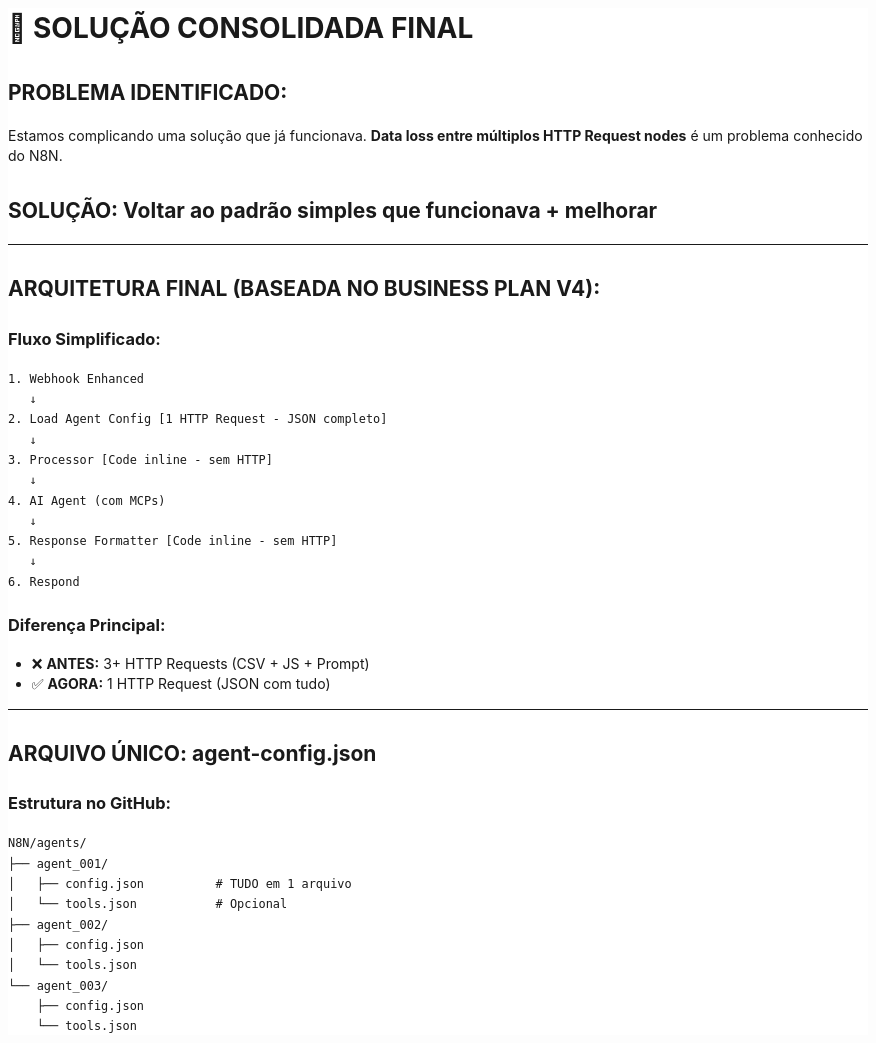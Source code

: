 # 🚀 SOLUÇÃO CONSOLIDADA FINAL

## **PROBLEMA IDENTIFICADO:**
Estamos complicando uma solução que já funcionava. **Data loss entre múltiplos HTTP Request nodes** é um problema conhecido do N8N.

## **SOLUÇÃO:** Voltar ao padrão simples que funcionava + melhorar

---

## **ARQUITETURA FINAL (BASEADA NO BUSINESS PLAN V4):**

### **Fluxo Simplificado:**
```
1. Webhook Enhanced
   ↓
2. Load Agent Config [1 HTTP Request - JSON completo]
   ↓
3. Processor [Code inline - sem HTTP]
   ↓
4. AI Agent (com MCPs)
   ↓
5. Response Formatter [Code inline - sem HTTP]
   ↓
6. Respond
```

### **Diferença Principal:**
- ❌ **ANTES:** 3+ HTTP Requests (CSV + JS + Prompt)
- ✅ **AGORA:** 1 HTTP Request (JSON com tudo)

---

## **ARQUIVO ÚNICO: agent-config.json**

### **Estrutura no GitHub:**
```
N8N/agents/
├── agent_001/
│   ├── config.json          # TUDO em 1 arquivo
│   └── tools.json           # Opcional
├── agent_002/
│   ├── config.json
│   └── tools.json
└── agent_003/
    ├── config.json
    └── tools.json
```

